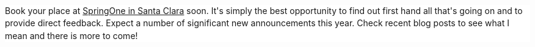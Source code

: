 Book your place at [SpringOne in Santa Clara](http://www.springone2gx.com/conference/santa_clara/2013/09/home) soon. It's simply the best opportunity to find out first hand all that's going on and to provide direct feedback. Expect a number of significant new announcements this year. Check recent blog posts to see what I mean and there is more to come!
